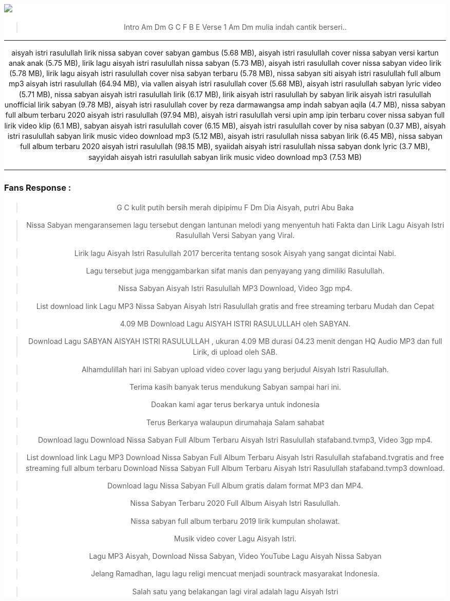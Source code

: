 </p><a href='https://joox.club/get/pre_download?yb_id=zfuDmSpXJEU&ref=github' title='sayyidah aisyah istri rasulullah sabyan lirik music video download mp3 (7.53 MB)' class='btn btn-primary'><b><img border='0' src='https://3.bp.blogspot.com/-C_ViohhvbNI/Xp2-A33uPSI/AAAAAAAAAHQ/t1FFMtmJeRsvxL0NHUbqZDOUgeTTFmNPwCLcBGAsYHQ/s300/download%2Bsuccess.jpg' data-original-width='300' data-original-height='41' /></b></a><br/><blockquote class='blockquote text-center p-2'><p class='mb-0' align='center'>Intro Am Dm G C F B E Verse 1 Am Dm mulia indah cantik berseri..</p></blockquote></div><hr></li></ul><p align='center' class='text-muted small border p-2 my-2'>aisyah istri rasulullah lirik nissa sabyan cover sabyan gambus (5.68 MB), aisyah istri rasulullah cover nissa sabyan versi kartun anak anak (5.75 MB), lirik lagu aisyah istri rasulullah nissa sabyan (5.73 MB), aisyah istri rasulullah cover nissa sabyan video lirik (5.78 MB), lirik lagu aisyah istri rasulullah cover nisa sabyan terbaru (5.78 MB), nissa sabyan siti aisyah istri rasulullah full album mp3 aisyah istri rasulullah (64.94 MB), via vallen aisyah istri rasulullah cover (5.68 MB), aisyah istri rasulullah sabyan lyric video (5.71 MB), nissa sabyan aisyah istri rasulullah lirik (6.17 MB), lirik aisyah istri rasulullah by sabyan lirik aisyah istri rasulullah unofficial lirik sabyan (9.78 MB), aisyah istri rasulullah cover by reza darmawangsa amp indah sabyan aqila (4.7 MB), nissa sabyan full album terbaru 2020 aisyah istri rasulullah (97.94 MB), aisyah istri rasulullah versi upin amp ipin terbaru cover nissa sabyan full lirik video klip (6.1 MB), sabyan aisyah istri rasulullah cover (6.15 MB), aisyah istri rasulullah cover by nisa sabyan (0.37 MB), aisyah istri rasulullah sabyan lirik music video download mp3 (5.12 MB), aisyah istri rasulullah nissa sabyan lirik (6.45 MB), nissa sabyan full album terbaru 2020 aisyah istri rasulullah (98.15 MB), syaiidah aisyah istri rasulullah nissa sabyan donk lyric (3.7 MB), sayyidah aisyah istri rasulullah sabyan lirik music video download mp3 (7.53 MB)</p><hr><h3 class='mb-3'><b>Fans Response : </b></h3><blockquote class='blockquote text-center p-2'><p class='mb-0' align='center'>G C kulit putih bersih merah dipipimu F Dm Dia Aisyah, putri Abu Baka</p></blockquote><blockquote class='blockquote text-center p-2'><p class='mb-0' align='center'>Nissa Sabyan mengaransemen lagu tersebut dengan lantunan melodi yang menyentuh hati Fakta dan Lirik Lagu Aisyah Istri Rasulullah Versi Sabyan yang Viral.</p></blockquote><blockquote class='blockquote text-center p-2'><p class='mb-0' align='center'>Lirik lagu Aisyah Istri Rasulullah 2017 bercerita tentang sosok Aisyah yang sangat dicintai Nabi.</p></blockquote><blockquote class='blockquote text-center p-2'><p class='mb-0' align='center'>Lagu tersebut juga menggambarkan sifat manis dan penyayang yang dimiliki Rasulullah.</p></blockquote><blockquote class='blockquote text-center p-2'><p class='mb-0' align='center'>Nissa Sabyan Aisyah Istri Rasulullah MP3 Download, Video 3gp mp4.</p></blockquote><blockquote class='blockquote text-center p-2'><p class='mb-0' align='center'>List download link Lagu MP3 Nissa Sabyan Aisyah Istri Rasulullah gratis and free streaming terbaru Mudah dan Cepat</p></blockquote><blockquote class='blockquote text-center p-2'><p class='mb-0' align='center'>4.09 MB Download Lagu AISYAH ISTRI RASULULLAH oleh SABYAN.</p></blockquote><blockquote class='blockquote text-center p-2'><p class='mb-0' align='center'>Download Lagu SABYAN AISYAH ISTRI RASULULLAH , ukuran 4.09 MB durasi 04.23 menit dengan HQ Audio MP3 dan full Lirik, di upload oleh SAB.</p></blockquote><blockquote class='blockquote text-center p-2'><p class='mb-0' align='center'>Alhamdulillah hari ini Sabyan upload video cover lagu yang berjudul Aisyah Istri Rasulullah.</p></blockquote><blockquote class='blockquote text-center p-2'><p class='mb-0' align='center'>Terima kasih banyak terus mendukung Sabyan sampai hari ini.</p></blockquote><blockquote class='blockquote text-center p-2'><p class='mb-0' align='center'>Doakan kami agar terus berkarya untuk indonesia</p></blockquote><blockquote class='blockquote text-center p-2'><p class='mb-0' align='center'>Terus Berkarya walaupun dirumahaja Salam sahabat</p></blockquote><blockquote class='blockquote text-center p-2'><p class='mb-0' align='center'>Download lagu Download Nissa Sabyan Full Album Terbaru Aisyah Istri Rasulullah stafaband.tvmp3, Video 3gp mp4.</p></blockquote><blockquote class='blockquote text-center p-2'><p class='mb-0' align='center'>List download link Lagu MP3 Download Nissa Sabyan Full Album Terbaru Aisyah Istri Rasulullah stafaband.tvgratis and free streaming full album terbaru Download Nissa Sabyan Full Album Terbaru Aisyah Istri Rasulullah stafaband.tvmp3 download.</p></blockquote><blockquote class='blockquote text-center p-2'><p class='mb-0' align='center'>Download lagu Nissa Sabyan Full Album gratis dalam format MP3 dan MP4.</p></blockquote><blockquote class='blockquote text-center p-2'><p class='mb-0' align='center'>Nissa Sabyan Terbaru 2020 Full Album Aisyah Istri Rasulullah.</p></blockquote><blockquote class='blockquote text-center p-2'><p class='mb-0' align='center'>Nissa sabyan full album terbaru 2019 lirik kumpulan sholawat.</p></blockquote><blockquote class='blockquote text-center p-2'><p class='mb-0' align='center'>Musik video cover Lagu Aisyah Istri.</p></blockquote><blockquote class='blockquote text-center p-2'><p class='mb-0' align='center'>Lagu MP3 Aisyah, Download Nissa Sabyan, Video YouTube Lagu Aisyah Nissa Sabyan</p></blockquote><blockquote class='blockquote text-center p-2'><p class='mb-0' align='center'>Jelang Ramadhan, lagu lagu religi mencuat menjadi sountrack masyarakat Indonesia.</p></blockquote><blockquote class='blockquote text-center p-2'><p class='mb-0' align='center'>Salah satu yang belakangan lagi viral adalah lagu Aisyah Istri
